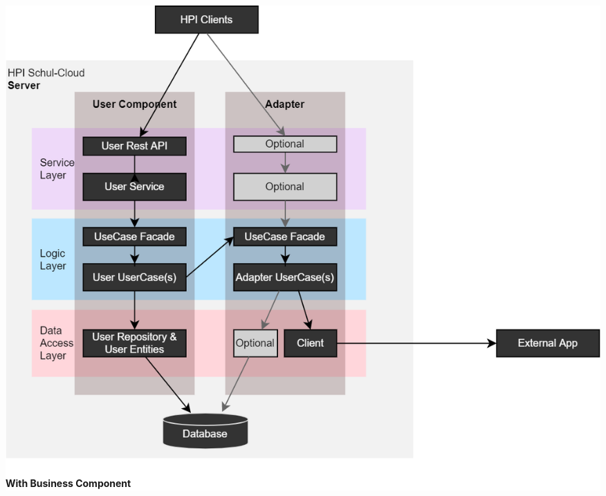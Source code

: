 ![With Adapter Component](../../assets/Calling-an-external-System.png)

#### With Business Component
